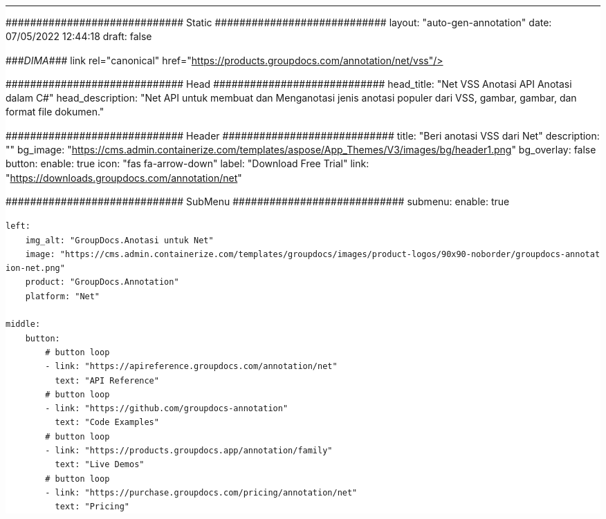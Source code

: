 
---
############################# Static ############################
layout: "auto-gen-annotation"
date: 07/05/2022 12:44:18
draft: false

###_DIMA_### link rel="canonical" href="https://products.groupdocs.com/annotation/net/vss"/>

############################# Head ############################
head_title: "Net VSS Anotasi API Anotasi dalam C#"
head_description: "Net API untuk membuat dan Menganotasi jenis anotasi populer dari VSS, gambar, gambar, dan format file dokumen."

############################# Header ############################
title: "Beri anotasi VSS dari Net"
description: ""
bg_image: "https://cms.admin.containerize.com/templates/aspose/App_Themes/V3/images/bg/header1.png"
bg_overlay: false
button:
    enable: true
    icon: "fas fa-arrow-down"
    label: "Download Free Trial"
    link: "https://downloads.groupdocs.com/annotation/net"

############################# SubMenu ############################
submenu:
    enable: true

    left:
        img_alt: "GroupDocs.Anotasi untuk Net"
        image: "https://cms.admin.containerize.com/templates/groupdocs/images/product-logos/90x90-noborder/groupdocs-annotation-net.png"
        product: "GroupDocs.Annotation"
        platform: "Net"

    middle:
        button:
            # button loop
            - link: "https://apireference.groupdocs.com/annotation/net"
              text: "API Reference"
            # button loop
            - link: "https://github.com/groupdocs-annotation"
              text: "Code Examples"
            # button loop
            - link: "https://products.groupdocs.app/annotation/family"
              text: "Live Demos"
            # button loop
            - link: "https://purchase.groupdocs.com/pricing/annotation/net"
              text: "Pricing"
